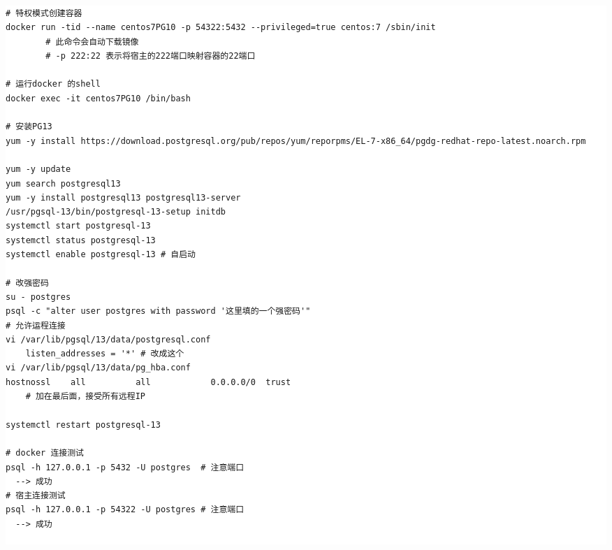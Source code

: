 

```
# 特权模式创建容器
docker run -tid --name centos7PG10 -p 54322:5432 --privileged=true centos:7 /sbin/init 
		# 此命令会自动下载镜像
		# -p 222:22 表示将宿主的222端口映射容器的22端口

# 运行docker 的shell
docker exec -it centos7PG10 /bin/bash

# 安装PG13
yum -y install https://download.postgresql.org/pub/repos/yum/reporpms/EL-7-x86_64/pgdg-redhat-repo-latest.noarch.rpm

yum -y update
yum search postgresql13
yum -y install postgresql13 postgresql13-server
/usr/pgsql-13/bin/postgresql-13-setup initdb
systemctl start postgresql-13
systemctl status postgresql-13
systemctl enable postgresql-13 # 自启动

# 改强密码
su - postgres
psql -c "alter user postgres with password '这里填的一个强密码'"
# 允许运程连接
vi /var/lib/pgsql/13/data/postgresql.conf
	listen_addresses = '*' # 改成这个
vi /var/lib/pgsql/13/data/pg_hba.conf
hostnossl    all          all            0.0.0.0/0  trust  
	# 加在最后面，接受所有远程IP

systemctl restart postgresql-13

# docker 连接测试
psql -h 127.0.0.1 -p 5432 -U postgres  # 注意端口
  --> 成功
# 宿主连接测试
psql -h 127.0.0.1 -p 54322 -U postgres # 注意端口
  --> 成功
  
```
